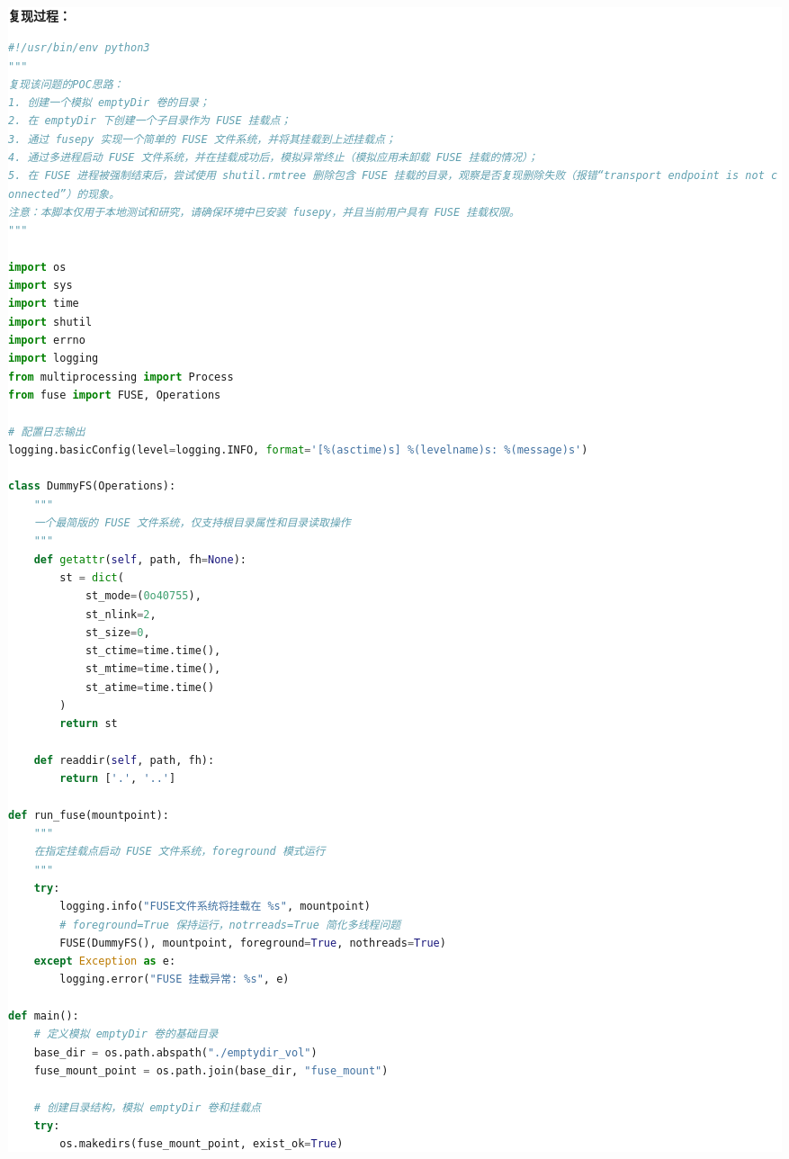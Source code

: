 **复现过程：**

```python
#!/usr/bin/env python3
"""
复现该问题的POC思路：
1. 创建一个模拟 emptyDir 卷的目录；
2. 在 emptyDir 下创建一个子目录作为 FUSE 挂载点；
3. 通过 fusepy 实现一个简单的 FUSE 文件系统，并将其挂载到上述挂载点；
4. 通过多进程启动 FUSE 文件系统，并在挂载成功后，模拟异常终止（模拟应用未卸载 FUSE 挂载的情况）；
5. 在 FUSE 进程被强制结束后，尝试使用 shutil.rmtree 删除包含 FUSE 挂载的目录，观察是否复现删除失败（报错“transport endpoint is not connected”）的现象。
注意：本脚本仅用于本地测试和研究，请确保环境中已安装 fusepy，并且当前用户具有 FUSE 挂载权限。
"""

import os
import sys
import time
import shutil
import errno
import logging
from multiprocessing import Process
from fuse import FUSE, Operations

# 配置日志输出
logging.basicConfig(level=logging.INFO, format='[%(asctime)s] %(levelname)s: %(message)s')

class DummyFS(Operations):
    """
    一个最简版的 FUSE 文件系统，仅支持根目录属性和目录读取操作
    """
    def getattr(self, path, fh=None):
        st = dict(
            st_mode=(0o40755),
            st_nlink=2,
            st_size=0,
            st_ctime=time.time(),
            st_mtime=time.time(),
            st_atime=time.time()
        )
        return st

    def readdir(self, path, fh):
        return ['.', '..']

def run_fuse(mountpoint):
    """
    在指定挂载点启动 FUSE 文件系统，foreground 模式运行
    """
    try:
        logging.info("FUSE文件系统将挂载在 %s", mountpoint)
        # foreground=True 保持运行，notrreads=True 简化多线程问题
        FUSE(DummyFS(), mountpoint, foreground=True, nothreads=True)
    except Exception as e:
        logging.error("FUSE 挂载异常: %s", e)

def main():
    # 定义模拟 emptyDir 卷的基础目录
    base_dir = os.path.abspath("./emptydir_vol")
    fuse_mount_point = os.path.join(base_dir, "fuse_mount")

    # 创建目录结构，模拟 emptyDir 卷和挂载点
    try:
        os.makedirs(fuse_mount_point, exist_ok=True)
```
